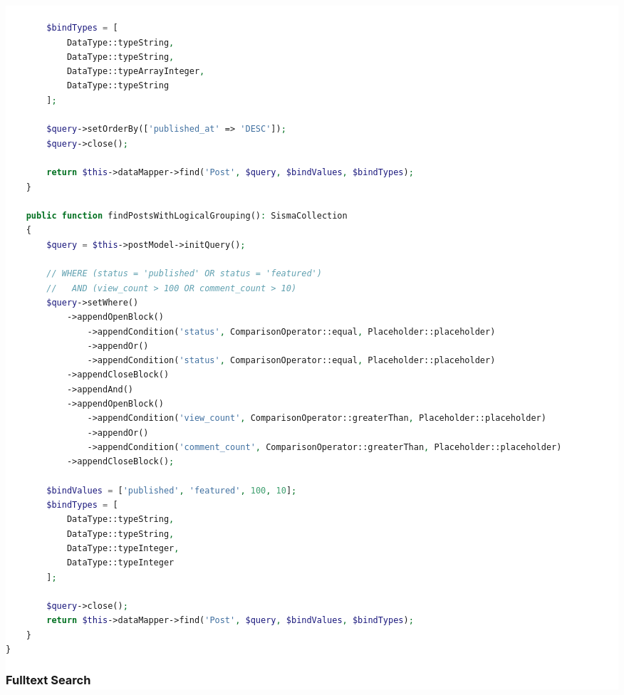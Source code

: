 ```php

        $bindTypes = [
            DataType::typeString,
            DataType::typeString,
            DataType::typeArrayInteger,
            DataType::typeString
        ];

        $query->setOrderBy(['published_at' => 'DESC']);
        $query->close();

        return $this->dataMapper->find('Post', $query, $bindValues, $bindTypes);
    }

    public function findPostsWithLogicalGrouping(): SismaCollection
    {
        $query = $this->postModel->initQuery();

        // WHERE (status = 'published' OR status = 'featured')
        //   AND (view_count > 100 OR comment_count > 10)
        $query->setWhere()
            ->appendOpenBlock()
                ->appendCondition('status', ComparisonOperator::equal, Placeholder::placeholder)
                ->appendOr()
                ->appendCondition('status', ComparisonOperator::equal, Placeholder::placeholder)
            ->appendCloseBlock()
            ->appendAnd()
            ->appendOpenBlock()
                ->appendCondition('view_count', ComparisonOperator::greaterThan, Placeholder::placeholder)
                ->appendOr()
                ->appendCondition('comment_count', ComparisonOperator::greaterThan, Placeholder::placeholder)
            ->appendCloseBlock();

        $bindValues = ['published', 'featured', 100, 10];
        $bindTypes = [
            DataType::typeString,
            DataType::typeString,
            DataType::typeInteger,
            DataType::typeInteger
        ];

        $query->close();
        return $this->dataMapper->find('Post', $query, $bindValues, $bindTypes);
    }
}
```

### Fulltext Search
